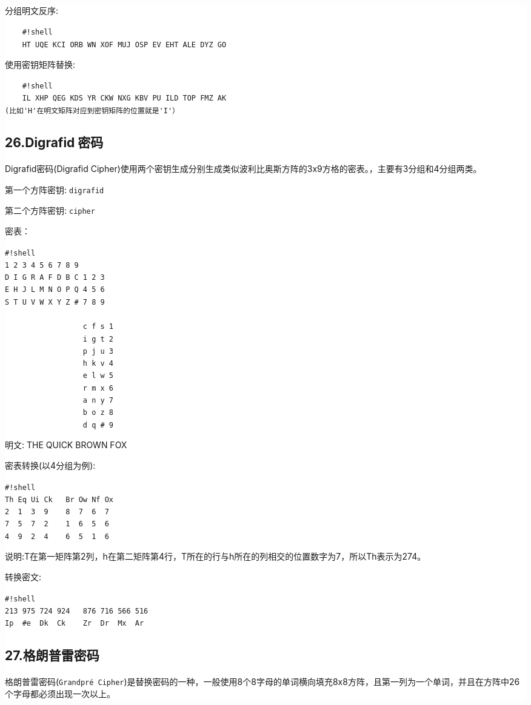 分组明文反序:
```
    #!shell
    HT UQE KCI ORB WN XOF MUJ OSP EV EHT ALE DYZ GO
```

使用密钥矩阵替换:
```
    #!shell
    IL XHP QEG KDS YR CKW NXG KBV PU ILD TOP FMZ AK
(比如'H'在明文矩阵对应到密钥矩阵的位置就是'I'）
```

## 26.**Digrafid 密码**
Digrafid密码(Digrafid Cipher)使用两个密钥生成分别生成类似波利比奥斯方阵的3x9方格的密表。，主要有3分组和4分组两类。

第一个方阵密钥: `digrafid`

第二个方阵密钥: `cipher`

密表：

    #!shell
    1 2 3 4 5 6 7 8 9
    D I G R A F D B C 1 2 3
    E H J L M N O P Q 4 5 6
    S T U V W X Y Z # 7 8 9

                      c f s 1
                      i g t 2
                      p j u 3
                      h k v 4
                      e l w 5
                      r m x 6
                      a n y 7
                      b o z 8
                      d q # 9
明文: THE QUICK BROWN FOX

密表转换(以4分组为例):

    #!shell
    Th Eq Ui Ck   Br Ow Nf Ox
    2  1  3  9    8  7  6  7
    7  5  7  2    1  6  5  6
    4  9  2  4    6  5  1  6
说明:T在第一矩阵第2列，h在第二矩阵第4行，T所在的行与h所在的列相交的位置数字为7，所以Th表示为274。

转换密文:

    #!shell
    213 975 724 924   876 716 566 516
    Ip  #e  Dk  Ck    Zr  Dr  Mx  Ar

## 27.**格朗普雷密码**
格朗普雷密码(`Grandpré Cipher`)是替换密码的一种，一般使用8个8字母的单词横向填充8x8方阵，且第一列为一个单词，并且在方阵中26个字母都必须出现一次以上。
